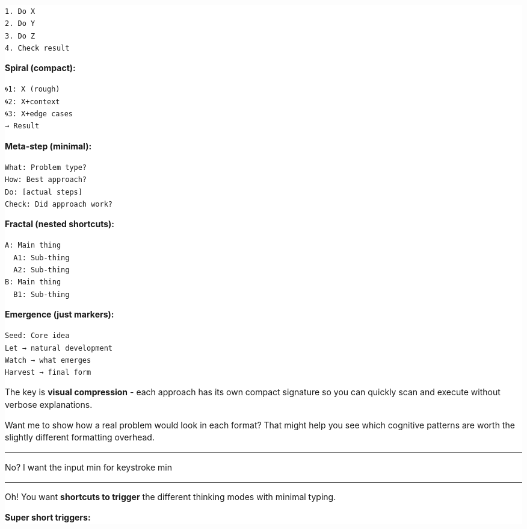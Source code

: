 ```
1. Do X
2. Do Y  
3. Do Z
4. Check result
```

**Spiral (compact):**

```
🌀1: X (rough)
🌀2: X+context  
🌀3: X+edge cases
→ Result
```

**Meta-step (minimal):**

```
What: Problem type?
How: Best approach?
Do: [actual steps]
Check: Did approach work?
```

**Fractal (nested shortcuts):**

```
A: Main thing
  A1: Sub-thing
  A2: Sub-thing
B: Main thing
  B1: Sub-thing
```

**Emergence (just markers):**

```
Seed: Core idea
Let → natural development
Watch → what emerges
Harvest → final form
```

The key is **visual compression** - each approach has its own compact signature so you can quickly scan and execute without verbose explanations.

Want me to show how a real problem would look in each format? That might help you see which cognitive patterns are worth the slightly different formatting overhead.

---

No? I want the input min for keystroke min

---

Oh! You want **shortcuts to trigger** the different thinking modes with minimal typing.

**Super short triggers:**
